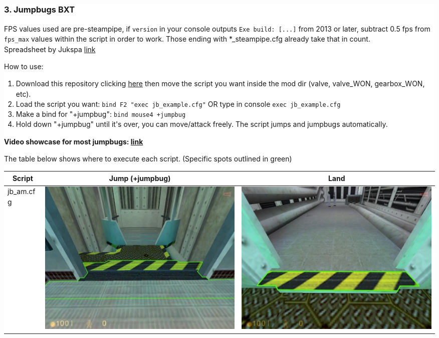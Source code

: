 ### 3. Jumpbugs BXT
FPS values used are pre-steampipe, if `version` in your console outputs `Exe build: [...]` from 2013 or later, subtract 0.5 fps from `fps_max` values within the script in order to work. Those ending with *_steampipe.cfg already take that in count.\
Spreadsheet by Jukspa [link](https://docs.google.com/spreadsheets/d/1AREhZEdayLHF6bJpSCtpFVtM-foPVs6e8nHFuvAXsPw/edit?usp=sharing)

How to use:
1. Download this repository clicking [here](https://github.com/parklez/Half-Life-Scripts/archive/master.zip) then move the script you want inside the mod dir (valve, valve_WON, gearbox_WON, etc).
2. Load the script you want: `bind F2 "exec jb_example.cfg"` OR type in console `exec jb_example.cfg`
3. Make a bind for "+jumpbug": `bind mouse4 +jumpbug`
4. Hold down "+jumpbug" until it's over, you can move/attack freely. The script jumps and jumpbugs automatically.

**Video showcase for most jumpbugs: [link](https://youtu.be/dxPG7A0w3aU)**

The table below shows where to execute each script. (Specific spots outlined in green)

| Script                    | Jump (+jumpbug)                     | Land                                |
| ------------------------- | ----------------------------------- | ----------------------------------- |
|jb_am.cfg                  | ![](pictures/jb_am1.jpg)            | ![](pictures/jb_am2.jpg)            |